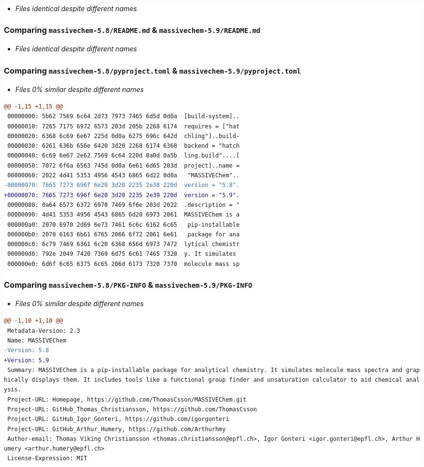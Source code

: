  * *Files identical despite different names*

### Comparing `massivechem-5.8/README.md` & `massivechem-5.9/README.md`

 * *Files identical despite different names*

### Comparing `massivechem-5.8/pyproject.toml` & `massivechem-5.9/pyproject.toml`

 * *Files 0% similar despite different names*

```diff
@@ -1,15 +1,15 @@
 00000000: 5b62 7569 6c64 2d73 7973 7465 6d5d 0d0a  [build-system]..
 00000010: 7265 7175 6972 6573 203d 205b 2268 6174  requires = ["hat
 00000020: 6368 6c69 6e67 225d 0d0a 6275 696c 642d  chling"]..build-
 00000030: 6261 636b 656e 6420 3d20 2268 6174 6368  backend = "hatch
 00000040: 6c69 6e67 2e62 7569 6c64 220d 0a0d 0a5b  ling.build"....[
 00000050: 7072 6f6a 6563 745d 0d0a 6e61 6d65 203d  project]..name =
 00000060: 2022 4d41 5353 4956 4543 6865 6d22 0d0a   "MASSIVEChem"..
-00000070: 7665 7273 696f 6e20 3d20 2235 2e38 220d  version = "5.8".
+00000070: 7665 7273 696f 6e20 3d20 2235 2e39 220d  version = "5.9".
 00000080: 0a64 6573 6372 6970 7469 6f6e 203d 2022  .description = "
 00000090: 4d41 5353 4956 4543 6865 6d20 6973 2061  MASSIVEChem is a
 000000a0: 2070 6970 2d69 6e73 7461 6c6c 6162 6c65   pip-installable
 000000b0: 2070 6163 6b61 6765 2066 6f72 2061 6e61   package for ana
 000000c0: 6c79 7469 6361 6c20 6368 656d 6973 7472  lytical chemistr
 000000d0: 792e 2049 7420 7369 6d75 6c61 7465 7320  y. It simulates 
 000000e0: 6d6f 6c65 6375 6c65 206d 6173 7320 7370  molecule mass sp
```

### Comparing `massivechem-5.8/PKG-INFO` & `massivechem-5.9/PKG-INFO`

 * *Files 0% similar despite different names*

```diff
@@ -1,10 +1,10 @@
 Metadata-Version: 2.3
 Name: MASSIVEChem
-Version: 5.8
+Version: 5.9
 Summary: MASSIVEChem is a pip-installable package for analytical chemistry. It simulates molecule mass spectra and graphically displays them. It includes tools like a functional group finder and unsaturation calculator to aid chemical analysis.
 Project-URL: Homepage, https://github.com/ThomasCsson/MASSIVEChem.git
 Project-URL: GitHub_Thomas_Christiansson, https://github.com/ThomasCsson
 Project-URL: GitHub_Igor_Gonteri, https://github.com/igorgonteri
 Project-URL: GitHub_Arthur_Humery, https://github.com/Arthurhmy
 Author-email: Thomas Viking Christiansson <thomas.christiansson@epfl.ch>, Igor Gonteri <igor.gonteri@epfl.ch>, Arthur Humery <arthur.humery@epfl.ch>
 License-Expression: MIT
```

